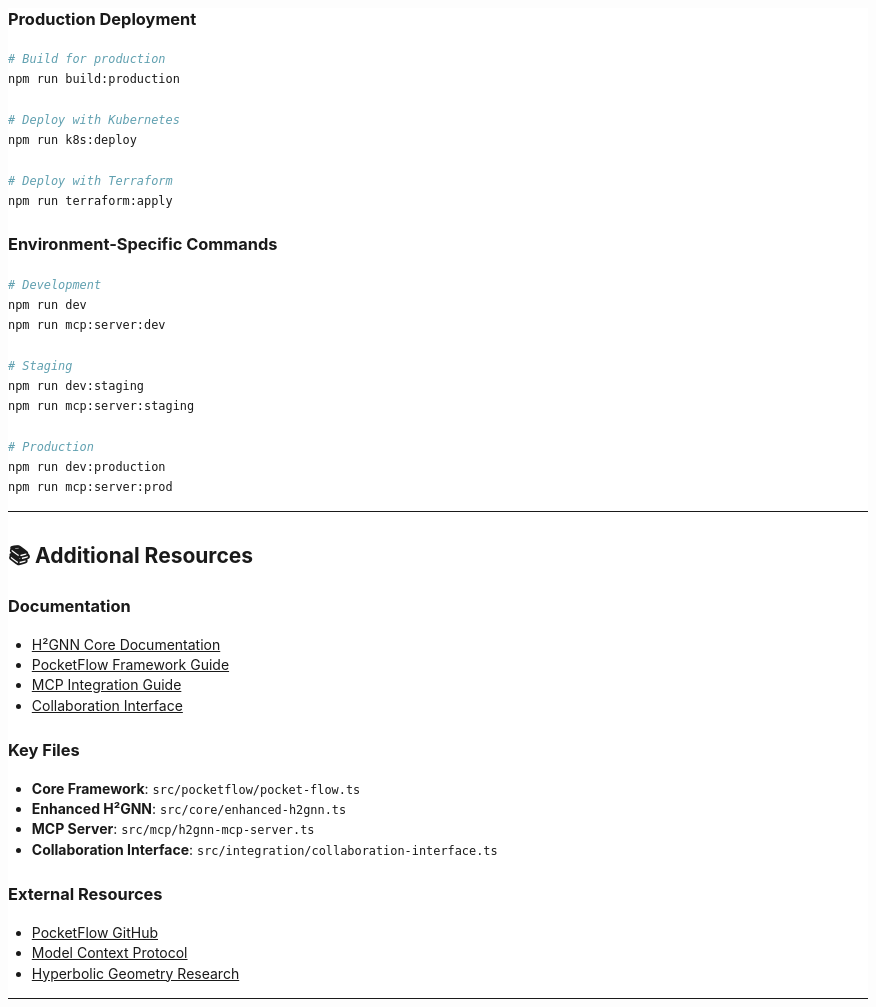 ### Production Deployment
```bash
# Build for production
npm run build:production

# Deploy with Kubernetes
npm run k8s:deploy

# Deploy with Terraform
npm run terraform:apply
```

### Environment-Specific Commands
```bash
# Development
npm run dev
npm run mcp:server:dev

# Staging
npm run dev:staging
npm run mcp:server:staging

# Production
npm run dev:production
npm run mcp:server:prod
```

---

## 📚 Additional Resources

### Documentation
- [H²GNN Core Documentation](./docs/01-architecture/core-architecture/)
- [PocketFlow Framework Guide](./docs/04-technical/integrations/)
- [MCP Integration Guide](./docs/04-technical/mcp/)
- [Collaboration Interface](./src/integration/collaboration-interface.ts)

### Key Files
- **Core Framework**: `src/pocketflow/pocket-flow.ts`
- **Enhanced H²GNN**: `src/core/enhanced-h2gnn.ts`
- **MCP Server**: `src/mcp/h2gnn-mcp-server.ts`
- **Collaboration Interface**: `src/integration/collaboration-interface.ts`

### External Resources
- [PocketFlow GitHub](https://github.com/the-pocket/PocketFlow)
- [Model Context Protocol](https://modelcontextprotocol.io/)
- [Hyperbolic Geometry Research](https://arxiv.org/abs/2412.12158)

---
